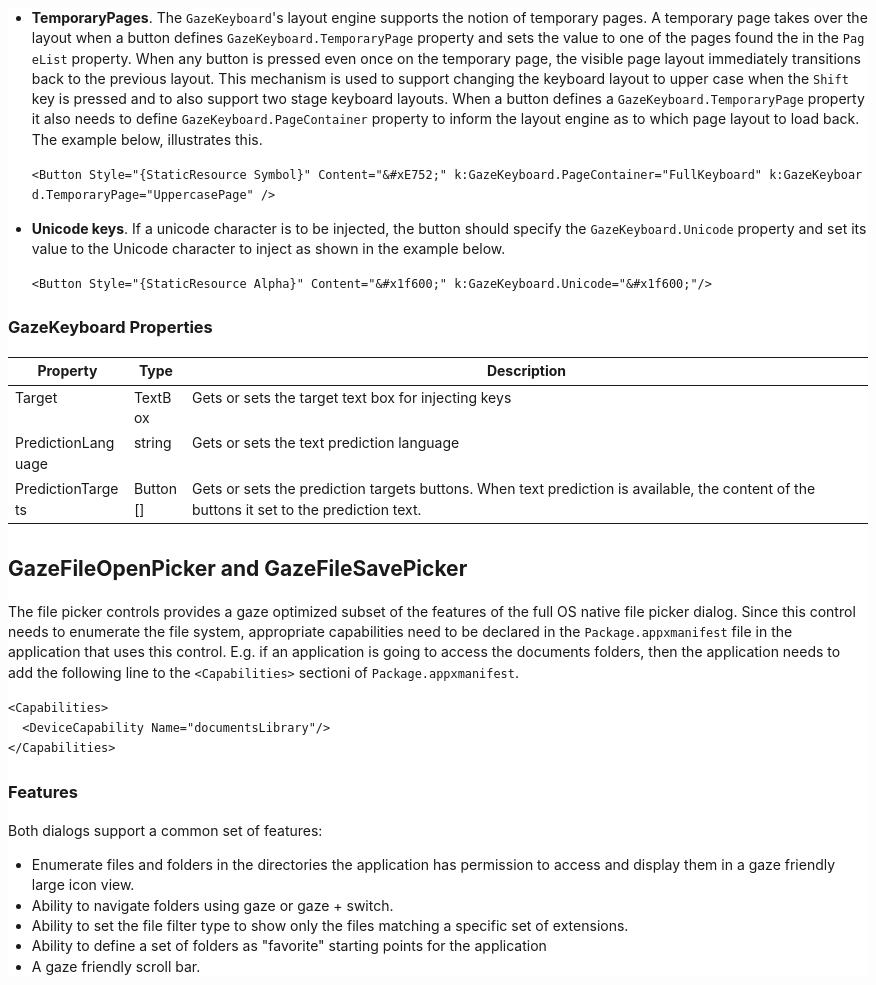 * **TemporaryPages**. The `GazeKeyboard`'s layout engine supports the notion of temporary pages. A temporary page takes over the layout when a button defines `GazeKeyboard.TemporaryPage` property and sets the value to one of the pages found the in the `PageList` property. When any button is pressed even once on the temporary page, the visible page layout immediately transitions back to the previous layout. This mechanism is used to support changing the keyboard layout to upper case when the `Shift` key is pressed and to also support two stage keyboard layouts. When a button defines a `GazeKeyboard.TemporaryPage` property it also needs to define `GazeKeyboard.PageContainer` property to inform the layout engine as to which page layout to load back. The example below, illustrates this.

  ```
  <Button Style="{StaticResource Symbol}" Content="&#xE752;" k:GazeKeyboard.PageContainer="FullKeyboard" k:GazeKeyboard.TemporaryPage="UppercasePage" />
  ```

* **Unicode keys**. If a unicode character is to be injected, the button should specify the `GazeKeyboard.Unicode` property and set its value to the Unicode character to inject as shown in the example below.

  ```
  <Button Style="{StaticResource Alpha}" Content="&#x1f600;" k:GazeKeyboard.Unicode="&#x1f600;"/>
  ```

### GazeKeyboard Properties

| Property | Type | Description |
| -- | -- | -- |
| Target | TextBox | Gets or sets the target text box for injecting keys |
| PredictionLanguage | string | Gets or sets the text prediction language |
| PredictionTargets | Button[] | Gets or sets the prediction targets buttons. When text prediction is available, the content of the buttons it set to the prediction text. |

## GazeFileOpenPicker and GazeFileSavePicker

The file picker controls provides a gaze optimized subset of the features of the full OS native file picker dialog. Since this control needs to enumerate the file system, appropriate capabilities need to be declared in the `Package.appxmanifest` file in the application that uses this control. E.g. if an application is going to access the documents folders, then the application needs to add the following line to the `<Capabilities>` sectioni of `Package.appxmanifest`.

```
<Capabilities>
  <DeviceCapability Name="documentsLibrary"/>
</Capabilities>
```

### Features

Both dialogs support a common set of features:

* Enumerate files and folders in the directories the application has permission to access and display them in a gaze friendly large icon view.
* Ability to navigate folders using gaze or gaze + switch.
* Ability to set the file filter type to show only the files matching a specific set of extensions.
* Ability to define a set of folders as "favorite" starting points for the application
* A gaze friendly scroll bar.
